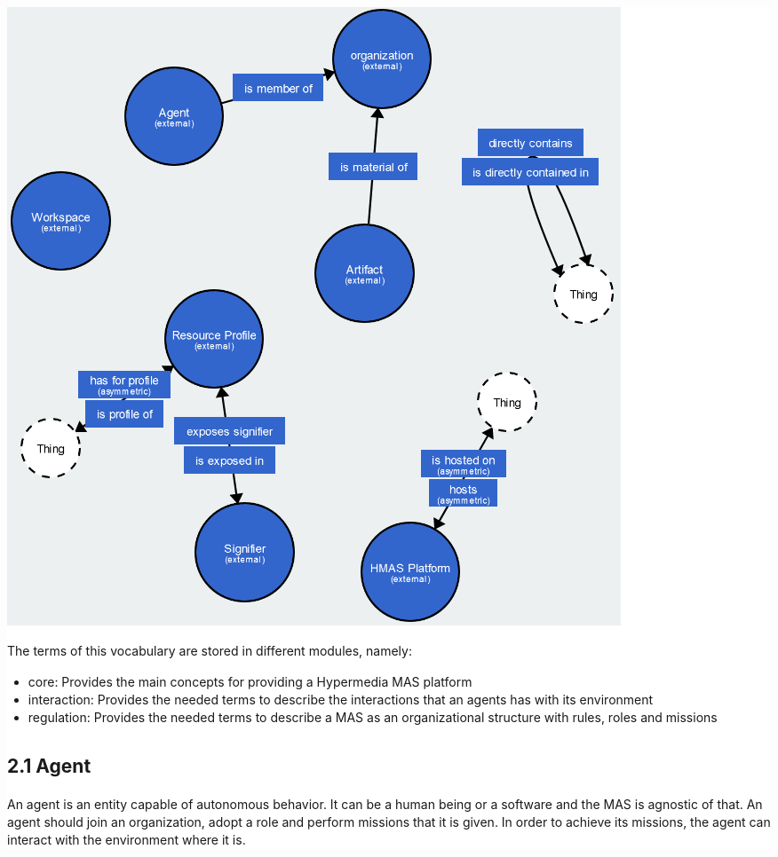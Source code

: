 ![Untitled](./schema.png)

The terms of this vocabulary are stored in different modules, namely:

- core: Provides the main concepts for providing a Hypermedia MAS platform
- interaction: Provides the needed terms to describe the interactions that an agents has with its environment
- regulation: Provides the needed terms to describe a MAS as an organizational structure with rules, roles and missions

## 2.1 Agent

An agent is an entity capable of autonomous behavior. It can be a human being or a software and the MAS is agnostic of that. An agent should join an organization, adopt a role and perform missions that it is given. In order to achieve its missions, the agent can interact with the environment where it is.
